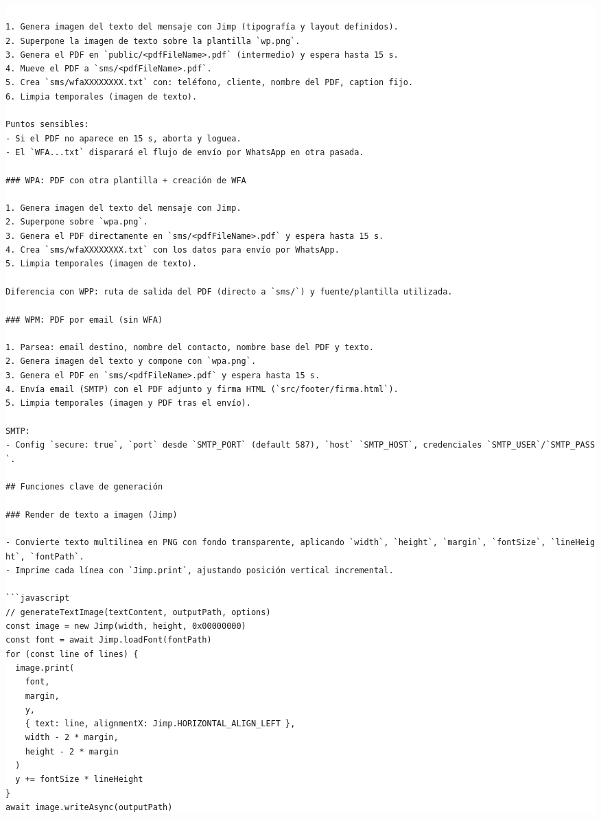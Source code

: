 ```

1. Genera imagen del texto del mensaje con Jimp (tipografía y layout definidos).
2. Superpone la imagen de texto sobre la plantilla `wp.png`.
3. Genera el PDF en `public/<pdfFileName>.pdf` (intermedio) y espera hasta 15 s.
4. Mueve el PDF a `sms/<pdfFileName>.pdf`.
5. Crea `sms/wfaXXXXXXXX.txt` con: teléfono, cliente, nombre del PDF, caption fijo.
6. Limpia temporales (imagen de texto).

Puntos sensibles:
- Si el PDF no aparece en 15 s, aborta y loguea.
- El `WFA...txt` disparará el flujo de envío por WhatsApp en otra pasada.

### WPA: PDF con otra plantilla + creación de WFA

1. Genera imagen del texto del mensaje con Jimp.
2. Superpone sobre `wpa.png`.
3. Genera el PDF directamente en `sms/<pdfFileName>.pdf` y espera hasta 15 s.
4. Crea `sms/wfaXXXXXXXX.txt` con los datos para envío por WhatsApp.
5. Limpia temporales (imagen de texto).

Diferencia con WPP: ruta de salida del PDF (directo a `sms/`) y fuente/plantilla utilizada.

### WPM: PDF por email (sin WFA)

1. Parsea: email destino, nombre del contacto, nombre base del PDF y texto.
2. Genera imagen del texto y compone con `wpa.png`.
3. Genera el PDF en `sms/<pdfFileName>.pdf` y espera hasta 15 s.
4. Envía email (SMTP) con el PDF adjunto y firma HTML (`src/footer/firma.html`).
5. Limpia temporales (imagen y PDF tras el envío).

SMTP:
- Config `secure: true`, `port` desde `SMTP_PORT` (default 587), `host` `SMTP_HOST`, credenciales `SMTP_USER`/`SMTP_PASS`.

## Funciones clave de generación

### Render de texto a imagen (Jimp)

- Convierte texto multilinea en PNG con fondo transparente, aplicando `width`, `height`, `margin`, `fontSize`, `lineHeight`, `fontPath`.
- Imprime cada línea con `Jimp.print`, ajustando posición vertical incremental.

```javascript
// generateTextImage(textContent, outputPath, options)
const image = new Jimp(width, height, 0x00000000)
const font = await Jimp.loadFont(fontPath)
for (const line of lines) {
  image.print(
    font,
    margin,
    y,
    { text: line, alignmentX: Jimp.HORIZONTAL_ALIGN_LEFT },
    width - 2 * margin,
    height - 2 * margin
  )
  y += fontSize * lineHeight
}
await image.writeAsync(outputPath)
```
